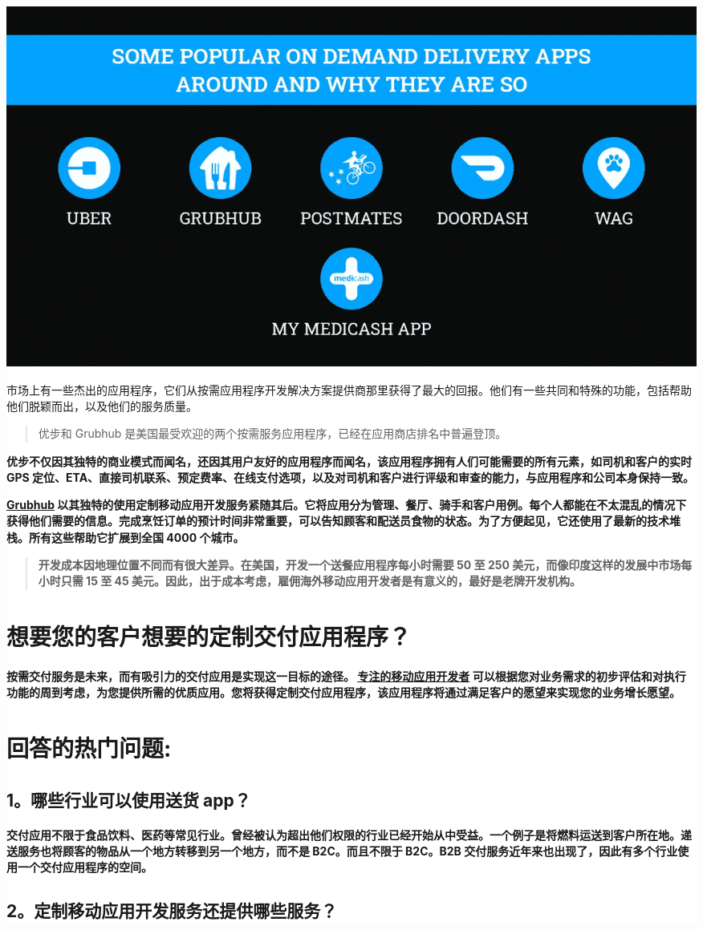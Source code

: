 ![](img/9f1a5ff172a747f702180e182fef889b.png)

市场上有一些杰出的应用程序，它们从按需应用程序开发解决方案提供商那里获得了最大的回报。他们有一些共同和特殊的功能，包括帮助他们脱颖而出，以及他们的服务质量。

> 优步和 Grubhub 是美国最受欢迎的两个按需服务应用程序，已经在应用商店排名中普遍登顶。

[](https://www.suntecindia.com/blog/how-to-make-an-app-like-uber/)**优步不仅因其独特的商业模式而闻名，还因其用户友好的应用程序而闻名，该应用程序拥有人们可能需要的所有元素，如司机和客户的实时 GPS 定位、ETA、直接司机联系、预定费率、在线支付选项，以及对司机和客户进行评级和审查的能力，与应用程序和公司本身保持一致。**

**[**Grubhub**](https://www.suntecindia.com/blog/how-much-does-it-cost-to-build-a-food-ordering-app-like-grubhub/) 以其独特的使用定制移动应用开发服务紧随其后。它将应用分为管理、餐厅、骑手和客户用例。每个人都能在不太混乱的情况下获得他们需要的信息。完成烹饪订单的预计时间非常重要，可以告知顾客和配送员食物的状态。为了方便起见，它还使用了最新的技术堆栈。所有这些帮助它扩展到全国 4000 个城市。**

> **开发成本因地理位置不同而有很大差异。在美国，开发一个送餐应用程序每小时需要 50 至 250 美元，而像印度这样的发展中市场每小时只需 15 至 45 美元。因此，出于成本考虑，雇佣海外移动应用开发者是有意义的，最好是老牌开发机构。**

# **想要您的客户想要的定制交付应用程序？**

**按需交付服务是未来，而有吸引力的交付应用是实现这一目标的途径。 [**专注的移动应用开发者**](https://www.suntecindia.com/hire-mobile-app-developers.html) 可以根据您对业务需求的初步评估和对执行功能的周到考虑，为您提供所需的优质应用。您将获得定制交付应用程序，该应用程序将通过满足客户的愿望来实现您的业务增长愿望。**

# **回答的热门问题:**

## ****1。哪些行业可以使用送货 app？****

**交付应用不限于食品饮料、医药等常见行业。曾经被认为超出他们权限的行业已经开始从中受益。一个例子是将燃料运送到客户所在地。递送服务也将顾客的物品从一个地方转移到另一个地方，而不是 B2C。而且不限于 B2C。B2B 交付服务近年来也出现了，因此有多个行业使用一个交付应用程序的空间。**

## ****2。定制移动应用开发服务还提供哪些服务？****
